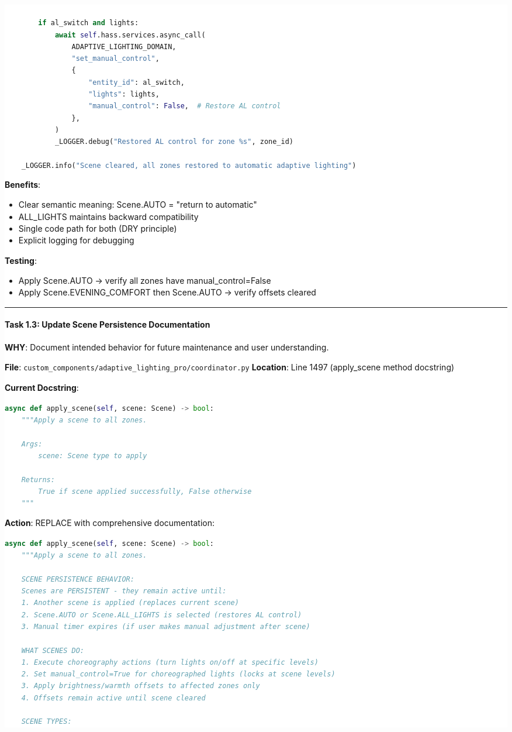 ```python

        if al_switch and lights:
            await self.hass.services.async_call(
                ADAPTIVE_LIGHTING_DOMAIN,
                "set_manual_control",
                {
                    "entity_id": al_switch,
                    "lights": lights,
                    "manual_control": False,  # Restore AL control
                },
            )
            _LOGGER.debug("Restored AL control for zone %s", zone_id)

    _LOGGER.info("Scene cleared, all zones restored to automatic adaptive lighting")
```

**Benefits**:
- Clear semantic meaning: Scene.AUTO = "return to automatic"
- ALL_LIGHTS maintains backward compatibility
- Single code path for both (DRY principle)
- Explicit logging for debugging

**Testing**:
- Apply Scene.AUTO → verify all zones have manual_control=False
- Apply Scene.EVENING_COMFORT then Scene.AUTO → verify offsets cleared

---

#### Task 1.3: Update Scene Persistence Documentation

**WHY**: Document intended behavior for future maintenance and user understanding.

**File**: `custom_components/adaptive_lighting_pro/coordinator.py`
**Location**: Line 1497 (apply_scene method docstring)

**Current Docstring**:
```python
async def apply_scene(self, scene: Scene) -> bool:
    """Apply a scene to all zones.

    Args:
        scene: Scene type to apply

    Returns:
        True if scene applied successfully, False otherwise
    """
```

**Action**: REPLACE with comprehensive documentation:

```python
async def apply_scene(self, scene: Scene) -> bool:
    """Apply a scene to all zones.

    SCENE PERSISTENCE BEHAVIOR:
    Scenes are PERSISTENT - they remain active until:
    1. Another scene is applied (replaces current scene)
    2. Scene.AUTO or Scene.ALL_LIGHTS is selected (restores AL control)
    3. Manual timer expires (if user makes manual adjustment after scene)

    WHAT SCENES DO:
    1. Execute choreography actions (turn lights on/off at specific levels)
    2. Set manual_control=True for choreographed lights (locks at scene levels)
    3. Apply brightness/warmth offsets to affected zones only
    4. Offsets remain active until scene cleared

    SCENE TYPES:
```